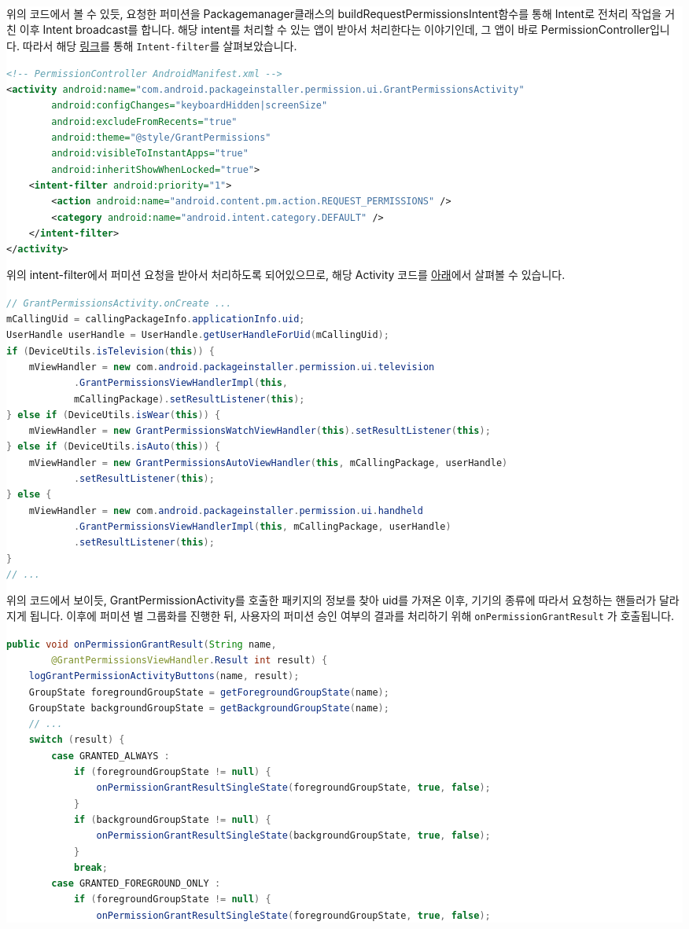위의 코드에서 볼 수 있듯, 요청한 퍼미션을 Packagemanager클래스의 buildRequestPermissionsIntent함수를 통해 Intent로 전처리 작업을 거친 이후 Intent broadcast를 합니다. 해당 intent를 처리할 수 있는 앱이 받아서 처리한다는 이야기인데, 그 앱이 바로 PermissionController입니다. 따라서 해당 [링크](https://android.googlesource.com/platform/packages/apps/PackageInstaller/+/refs/heads/master/AndroidManifest.xml#82)를 통해 `Intent-filter`를 살펴보았습니다.

```xml
<!-- PermissionController AndroidManifest.xml -->
<activity android:name="com.android.packageinstaller.permission.ui.GrantPermissionsActivity"
        android:configChanges="keyboardHidden|screenSize"
        android:excludeFromRecents="true"
        android:theme="@style/GrantPermissions"
        android:visibleToInstantApps="true"
        android:inheritShowWhenLocked="true">
    <intent-filter android:priority="1">
        <action android:name="android.content.pm.action.REQUEST_PERMISSIONS" />
        <category android:name="android.intent.category.DEFAULT" />
    </intent-filter>
</activity>
```

위의 intent-filter에서 퍼미션 요청을 받아서 처리하도록 되어있으므로, 해당 Activity 코드를 [아래](https://android.googlesource.com/platform/packages/apps/PackageInstaller/+/refs/heads/master/src/com/android/packageinstaller/permission/ui/GrantPermissionsActivity.java#304)에서 살펴볼 수 있습니다.

```java
// GrantPermissionsActivity.onCreate ...
mCallingUid = callingPackageInfo.applicationInfo.uid;
UserHandle userHandle = UserHandle.getUserHandleForUid(mCallingUid);
if (DeviceUtils.isTelevision(this)) {
    mViewHandler = new com.android.packageinstaller.permission.ui.television
            .GrantPermissionsViewHandlerImpl(this,
            mCallingPackage).setResultListener(this);
} else if (DeviceUtils.isWear(this)) {
    mViewHandler = new GrantPermissionsWatchViewHandler(this).setResultListener(this);
} else if (DeviceUtils.isAuto(this)) {
    mViewHandler = new GrantPermissionsAutoViewHandler(this, mCallingPackage, userHandle)
            .setResultListener(this);
} else {
    mViewHandler = new com.android.packageinstaller.permission.ui.handheld
            .GrantPermissionsViewHandlerImpl(this, mCallingPackage, userHandle)
            .setResultListener(this);
}
// ...
```

 위의 코드에서 보이듯, GrantPermissionActivity를 호출한 패키지의 정보를 찾아 uid를 가져온 이후, 기기의 종류에 따라서 요청하는 핸들러가 달라지게 됩니다. 이후에 퍼미션 별 그룹화를 진행한 뒤, 사용자의 퍼미션 승인 여부의 결과를 처리하기 위해 `onPermissionGrantResult` 가 호출됩니다.

```java
public void onPermissionGrantResult(String name,
        @GrantPermissionsViewHandler.Result int result) {
    logGrantPermissionActivityButtons(name, result);
    GroupState foregroundGroupState = getForegroundGroupState(name);
    GroupState backgroundGroupState = getBackgroundGroupState(name);
    // ...
    switch (result) {
        case GRANTED_ALWAYS :
            if (foregroundGroupState != null) {
                onPermissionGrantResultSingleState(foregroundGroupState, true, false);
            }
            if (backgroundGroupState != null) {
                onPermissionGrantResultSingleState(backgroundGroupState, true, false);
            }
            break;
        case GRANTED_FOREGROUND_ONLY :
            if (foregroundGroupState != null) {
                onPermissionGrantResultSingleState(foregroundGroupState, true, false);
```